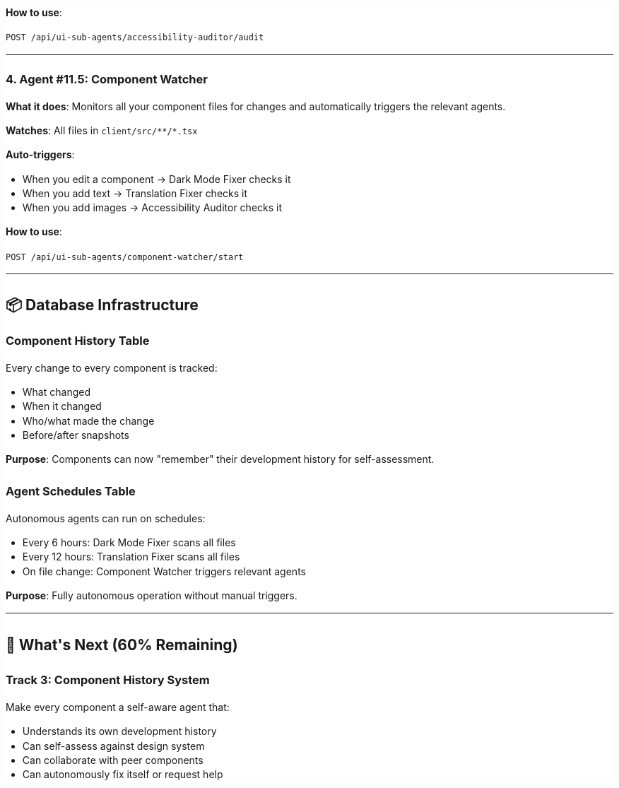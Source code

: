**How to use**:
```bash
POST /api/ui-sub-agents/accessibility-auditor/audit
```

---

### 4. Agent #11.5: Component Watcher
**What it does**: Monitors all your component files for changes and automatically triggers the relevant agents.

**Watches**: All files in `client/src/**/*.tsx`

**Auto-triggers**:
- When you edit a component → Dark Mode Fixer checks it
- When you add text → Translation Fixer checks it
- When you add images → Accessibility Auditor checks it

**How to use**:
```bash
POST /api/ui-sub-agents/component-watcher/start
```

---

## 📦 Database Infrastructure

### Component History Table
Every change to every component is tracked:
- What changed
- When it changed
- Who/what made the change
- Before/after snapshots

**Purpose**: Components can now "remember" their development history for self-assessment.

### Agent Schedules Table
Autonomous agents can run on schedules:
- Every 6 hours: Dark Mode Fixer scans all files
- Every 12 hours: Translation Fixer scans all files
- On file change: Component Watcher triggers relevant agents

**Purpose**: Fully autonomous operation without manual triggers.

---

## 🎯 What's Next (60% Remaining)

### Track 3: Component History System
Make every component a self-aware agent that:
- Understands its own development history
- Can self-assess against design system
- Can collaborate with peer components
- Can autonomously fix itself or request help
